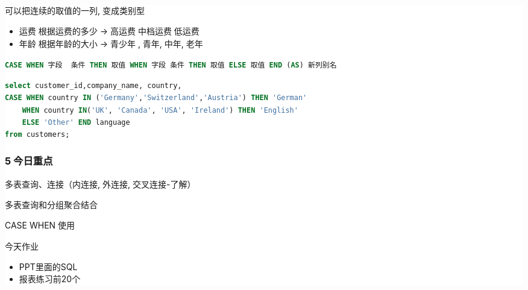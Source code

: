 可以把连续的取值的一列, 变成类别型

- 运费 根据运费的多少 → 高运费 中档运费 低运费
- 年龄 根据年龄的大小 → 青少年 , 青年, 中年, 老年

```sql
CASE WHEN 字段  条件 THEN 取值 WHEN 字段 条件 THEN 取值 ELSE 取值 END (AS) 新列别名
```

```sql
select customer_id,company_name, country,
CASE WHEN country IN ('Germany','Switzerland','Austria') THEN 'German'
    WHEN country IN('UK', 'Canada', 'USA', 'Ireland') THEN 'English'
    ELSE 'Other' END language
from customers;
```



### 5 今日重点

多表查询、连接（内连接, 外连接, 交叉连接-了解）

多表查询和分组聚合结合

CASE WHEN 使用

今天作业

- PPT里面的SQL
- 报表练习前20个



